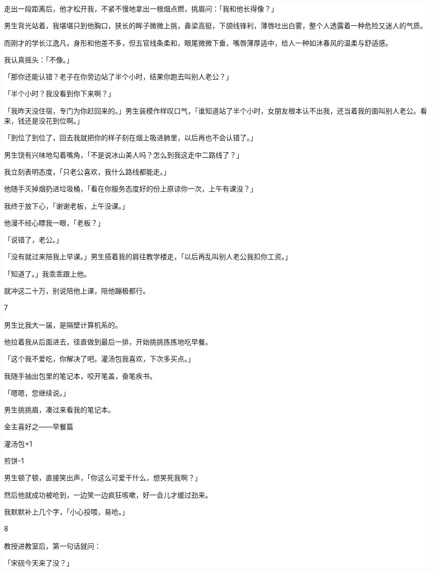 走出⼀段距离后，他才松开我，不紧不慢地拿出⼀根烟点燃，挑眉问：「我和他长得像？」

男⽣背光站着，我堪堪只到他胸口，狭长的眸子微微上挑，鼻梁高挺，下颌线锋利，薄唇吐出白雾，整个⼈透露着⼀种危险又迷⼈的气质。

而刚才的学长江逸凡，身形和他差不多，但五官线条柔和，眼尾微微下垂，嘴唇薄厚适中，给⼈⼀种如沐春风的温柔与舒适感。

我认真摇头：「不像。」

「那你还能认错？老子在你旁边站了半个小时，结果你跑去叫别⼈老公？」

「半个小时？我没看到你下来啊？」

「我昨天没住宿，专门为你赶回来的。」男⽣装模作样叹口气，「谁知道站了半个小时，女朋友根本认不出我，还当着我的面叫别⼈老公。看来，钱还是没花到位啊。」

「到位了到位了，回去我就把你的样子刻在烟上吸进肺里，以后再也不会认错了。」

男⽣饶有兴味地勾着嘴角，「不是说冰山美⼈吗？怎么到我这走中二路线了？」

我立刻表明态度，「只老公喜欢，我什么路线都能走。」

他随手灭掉烟扔进垃圾桶，「看在你服务态度好的份上原谅你⼀次，上午有课没？」

我终于放下心，「谢谢老板，上午没课。」

他漫不经心瞟我⼀眼，「老板？」

「说错了，老公。」

「没有就过来陪我上早课。」男⽣搭着我的肩往教学楼走，「以后再乱叫别⼈老公我扣你⼯资。」

「知道了。」我乖乖跟上他。

就冲这二十万，别说陪他上课，陪他蹦极都⾏。

7

男⽣比我⼤⼀届，是隔壁计算机系的。

他拉着我从后面进去，径直做到最后⼀排，开始挑挑拣拣地吃早餐。

「这个我不爱吃，你解决了吧。灌汤包我喜欢，下次多买点。」

我随手抽出包里的笔记本，咬开笔盖，奋笔疾书。

「嗯嗯，您继续说。」

男⽣挑挑眉，凑过来看我的笔记本。

金主喜好之——早餐篇

灌汤包+1

煎饼-1

男⽣顿了顿，直接笑出声，「你这么可爱干什么，想笑死我啊？」

然后他就成功被呛到，⼀边笑⼀边疯狂咳嗽，好⼀会儿才缓过劲来。

我默默补上几个字，「小心投喂，易呛。」

8

教授进教室后，第⼀句话就问：

「宋砚今天来了没？」
